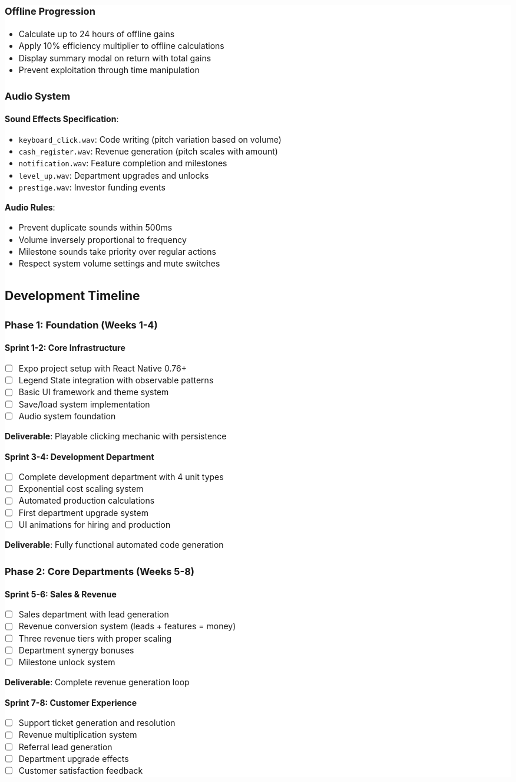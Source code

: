 ### Offline Progression
- Calculate up to 24 hours of offline gains
- Apply 10% efficiency multiplier to offline calculations
- Display summary modal on return with total gains
- Prevent exploitation through time manipulation

### Audio System
**Sound Effects Specification**:
- `keyboard_click.wav`: Code writing (pitch variation based on volume)
- `cash_register.wav`: Revenue generation (pitch scales with amount)
- `notification.wav`: Feature completion and milestones
- `level_up.wav`: Department upgrades and unlocks
- `prestige.wav`: Investor funding events

**Audio Rules**:
- Prevent duplicate sounds within 500ms
- Volume inversely proportional to frequency
- Milestone sounds take priority over regular actions
- Respect system volume settings and mute switches

## Development Timeline

### Phase 1: Foundation (Weeks 1-4)
**Sprint 1-2: Core Infrastructure**
- [ ] Expo project setup with React Native 0.76+
- [ ] Legend State integration with observable patterns
- [ ] Basic UI framework and theme system
- [ ] Save/load system implementation
- [ ] Audio system foundation

**Deliverable**: Playable clicking mechanic with persistence

**Sprint 3-4: Development Department**
- [ ] Complete development department with 4 unit types
- [ ] Exponential cost scaling system
- [ ] Automated production calculations
- [ ] First department upgrade system
- [ ] UI animations for hiring and production

**Deliverable**: Fully functional automated code generation

### Phase 2: Core Departments (Weeks 5-8)
**Sprint 5-6: Sales & Revenue**
- [ ] Sales department with lead generation
- [ ] Revenue conversion system (leads + features = money)
- [ ] Three revenue tiers with proper scaling
- [ ] Department synergy bonuses
- [ ] Milestone unlock system

**Deliverable**: Complete revenue generation loop

**Sprint 7-8: Customer Experience**
- [ ] Support ticket generation and resolution
- [ ] Revenue multiplication system
- [ ] Referral lead generation
- [ ] Department upgrade effects
- [ ] Customer satisfaction feedback

